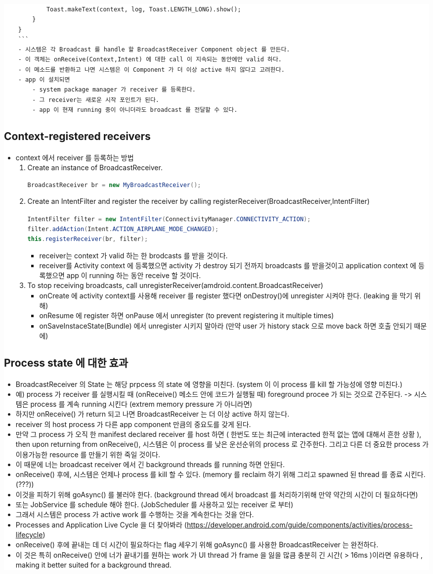                 Toast.makeText(context, log, Toast.LENGTH_LONG).show();
            }
        }
        ```
        - 시스템은 각 Broadcast 를 handle 할 BroadcastReceiver Component object 를 만든다.
        - 이 객체는 onReceive(Context,Intent) 에 대한 call 이 지속되는 동안에만 valid 하다.
        - 이 메소드를 반환하고 나면 시스템은 이 Component 가 더 이상 active 하지 않다고 고려한다.
        - app 이 설치되면 
            - system package manager 가 receiver 를 등록한다.
            - 그 receiver는 새로운 시작 포인트가 된다.
            - app 이 현재 running 중이 아니더라도 broadcast 를 전달할 수 있다.

## Context-registered receivers

- context 에서 receiver 를 등록하는 방법
    1. Create an instance of BroadcastReceiver.
        ```java
        BroadcastReceiver br = new MyBroadcastReceiver();
        ```
    2. Create an IntentFilter and register the receiver by calling registerReceiver(BroadcastReceiver,IntentFilter)
        ```java
        IntentFilter filter = new IntentFilter(ConnectivityManager.CONNECTIVITY_ACTION);
        filter.addAction(Intent.ACTION_AIRPLANE_MODE_CHANGED);
        this.registerReceiver(br, filter);
        ```
        - receiver는 context 가 valid 하는 한 brodcasts 를 받을 것이다.
        - receiver를 Activity context 에 등록했으면 activity 가 destroy 되기 전까지 broadcasts 를 받을것이고 application context 에 등록했으면 app 이 running 하는 동안 receive 할 것이다.
    3. To stop receiving broadcasts, call unregisterReceiver(amdroid.content.BroadcastReceiver)
        - onCreate 에 activity context를 사용해 receiver 를 register 했다면 onDestroy()에 unregister 시켜야 한다. (leaking 을 막기 위해)
        - onResume 에 register 하면 onPause 에서 unregister (to prevent registering it multiple times)
        - onSaveInstaceState(Bundle) 에서 unregister 시키지 말아라 (만약 user 가 history stack 으로 move back 하면 호출 안되기 때문에)

## Process state 에 대한 효과

- BroadcastReceiver 의 State 는 해당 prpcess 의 state 에 영향을 미친다. (system 이 이 process 를 kill 할 가능성에 영향 미친다.)
- 예) process 가 receiver 를 실행시킬 때 (onReceive() 메소드 안에 코드가 실행될 때) foreground procee 가 되는 것으로 간주된다. -> 시스템은 process 를 계속 running 시킨다 (extrem memory pressure 가 아니라면)
- 하지만 onReceive() 가 return 되고 나면 BroadcastReceiver 는 더 이상 active 하지 않는다.
- receiver 의 host process 가 다른 app component 만큼의 중요도를 갖게 된다.
- 만약 그 process 가 오직 한 manifest declared receiver 를 host 하면 ( 한번도 또는 최근에 interacted 한적 없는 앱에 대해서 흔한 상황 ), then upon returning from onReceive(), 시스템은 이 process 를 낮은 운선순위의 process 로 간주한다. 그리고 다른 더 중요한 process 가 이용가능한 resource 를 만들기 위한 죽일 것이다.
- 이 때문에 너는 broadcast receiver 에서 긴 background threads 를 running 하면 안된다.
- onReceive() 후에, 시스템은 언제나 process 를 kill 할 수 있다. (memory 를 reclaim 하기 위해 그리고 spawned 된 thread 를 종료 시킨다. (???))
- 이것을 피하기 위해 goAsync() 를 불러야 한다. (background thread 에서 broadcast 를 처리하기위해 만약 약간의 시간이 더 필요하다면)
- 또는 JobService 를 schedule 해야 한다. (JobScheduler 를 사용하고 있는 receiver 로 부터)
- 그래서 시스템은 process 가 active work 를 수행하는 것을 계속한다는 것을 안다.
- Processes and Application Live Cycle 을 더 찾아봐라 (https://developer.android.com/guide/components/activities/process-lifecycle)
- onReceive() 후에 끝내는 데 더 시간이 필요하다는 flag 세우기 위해 goAsync() 를 사용한 BroadcastReceiver 는 완전하다.
- 이 것은 특히 onReceive() 안에 너가 끝내기를 원하는 work 가 UI thread 가 frame 을 잃을 많큼 충분히 긴 시간( > 16ms )이라면 유용하다 , making it better suited for a background thread.
